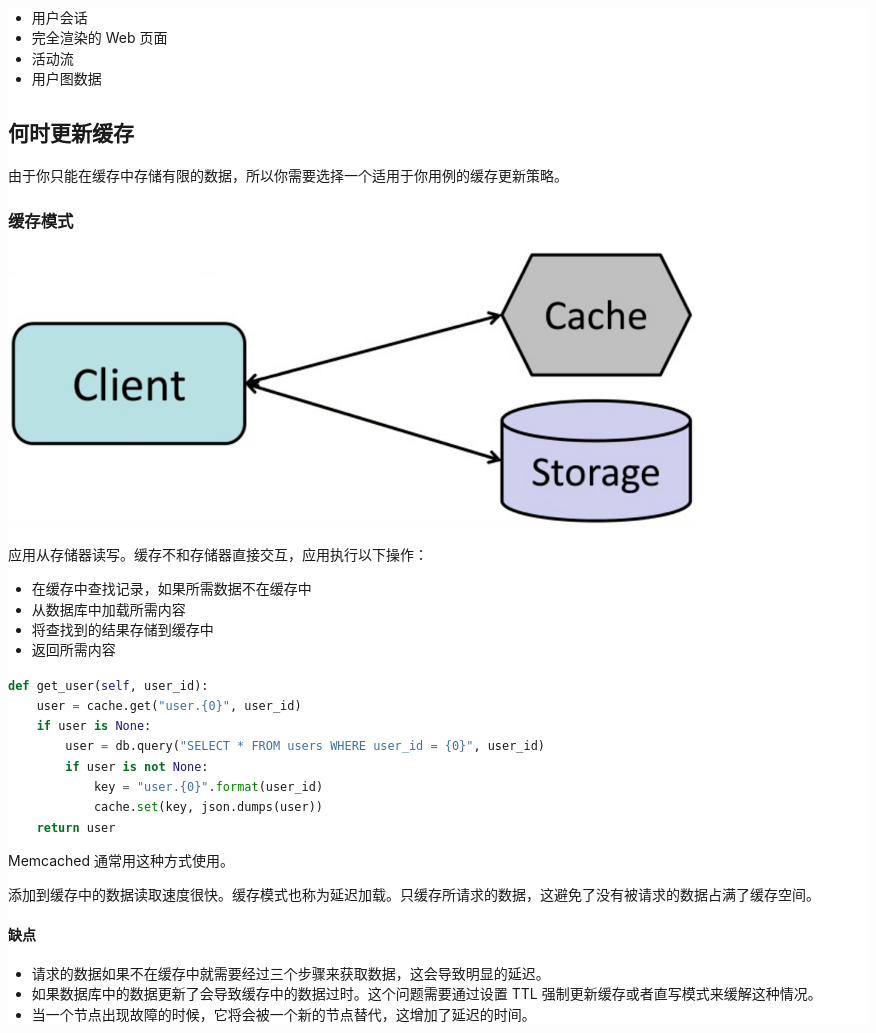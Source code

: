 - 用户会话
- 完全渲染的 Web 页面
- 活动流
- 用户图数据

## 何时更新缓存

由于你只能在缓存中存储有限的数据，所以你需要选择一个适用于你用例的缓存更新策略。

### 缓存模式

![](res/2022-08-26-14-29-42.png)

应用从存储器读写。缓存不和存储器直接交互，应用执行以下操作：

- 在缓存中查找记录，如果所需数据不在缓存中
- 从数据库中加载所需内容
- 将查找到的结果存储到缓存中
- 返回所需内容

```py
def get_user(self, user_id):
    user = cache.get("user.{0}", user_id)
    if user is None:
        user = db.query("SELECT * FROM users WHERE user_id = {0}", user_id)
        if user is not None:
            key = "user.{0}".format(user_id)
            cache.set(key, json.dumps(user))
    return user
```

Memcached 通常用这种方式使用。

添加到缓存中的数据读取速度很快。缓存模式也称为延迟加载。只缓存所请求的数据，这避免了没有被请求的数据占满了缓存空间。

#### 缺点

- 请求的数据如果不在缓存中就需要经过三个步骤来获取数据，这会导致明显的延迟。
- 如果数据库中的数据更新了会导致缓存中的数据过时。这个问题需要通过设置 TTL 强制更新缓存或者直写模式来缓解这种情况。
- 当一个节点出现故障的时候，它将会被一个新的节点替代，这增加了延迟的时间。
